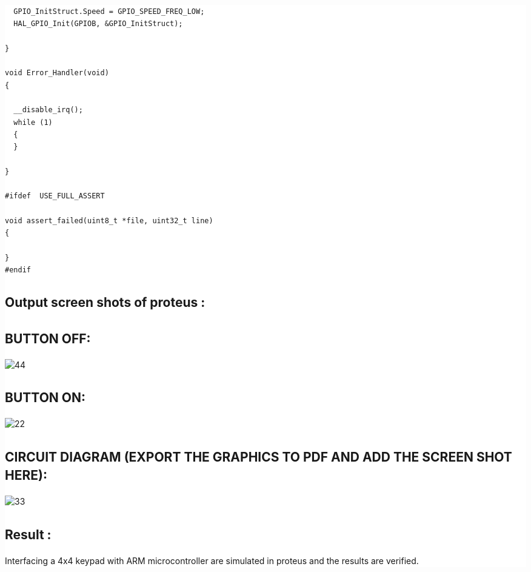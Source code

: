```
  GPIO_InitStruct.Speed = GPIO_SPEED_FREQ_LOW;
  HAL_GPIO_Init(GPIOB, &GPIO_InitStruct);

}

void Error_Handler(void)
{

  __disable_irq();
  while (1)
  {
  }

}

#ifdef  USE_FULL_ASSERT

void assert_failed(uint8_t *file, uint32_t line)
{

}
#endif
```

## Output screen shots of proteus  :
 ## BUTTON OFF:
![44](https://github.com/HareeshrajaR/EXPERIMENT--05-INTERFACING-A-4X4-MATRIX-KEYPAD-AND-DISPLAY-THE-OUTPUT-ON-LCD/assets/144870459/8c1888e0-44ee-4b11-b1e8-f5d678862211)

 
 ## BUTTON ON:
![22](https://github.com/HareeshrajaR/EXPERIMENT--05-INTERFACING-A-4X4-MATRIX-KEYPAD-AND-DISPLAY-THE-OUTPUT-ON-LCD/assets/144870459/208c0789-9bf5-4ff9-bf08-1382225922a8)


 
 
 ## CIRCUIT DIAGRAM (EXPORT THE GRAPHICS TO PDF AND ADD THE SCREEN SHOT HERE): 
 ![33](https://github.com/HareeshrajaR/EXPERIMENT--05-INTERFACING-A-4X4-MATRIX-KEYPAD-AND-DISPLAY-THE-OUTPUT-ON-LCD/assets/144870459/249a39fa-fa8c-45c4-bb23-d911dfef6498)

 
## Result :
Interfacing a 4x4 keypad with ARM microcontroller are simulated in proteus and the results are verified.
